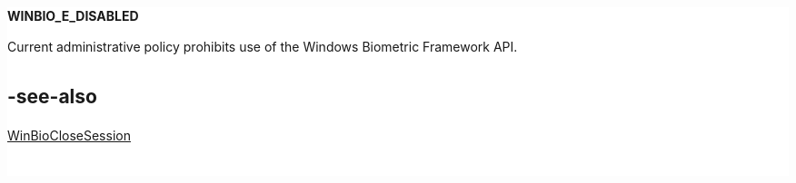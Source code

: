 </td>
</tr>
<tr>
<td width="40%">
<dl>
<dt><b><b>WINBIO_E_DISABLED</b></b></dt>
</dl>
</td>
<td width="60%">
Current administrative policy prohibits use of the Windows Biometric Framework API.

</td>
</tr>
</table>
 




## -see-also




<a href="https://msdn.microsoft.com/b0adcf87-2f99-4154-a4fb-fb2f07181cd0">WinBioCloseSession</a>
 

 

